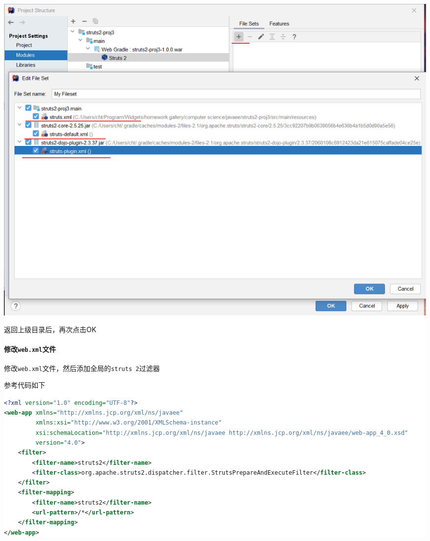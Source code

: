 ![图片](./../assets/img/struts-18.png)

返回上级目录后，再次点击OK

#### 修改`web.xml`文件

修改`web.xml`文件，然后添加全局的`struts 2`过滤器

参考代码如下

```xml
<?xml version="1.0" encoding="UTF-8"?>
<web-app xmlns="http://xmlns.jcp.org/xml/ns/javaee"
         xmlns:xsi="http://www.w3.org/2001/XMLSchema-instance"
         xsi:schemaLocation="http://xmlns.jcp.org/xml/ns/javaee http://xmlns.jcp.org/xml/ns/javaee/web-app_4_0.xsd"
         version="4.0">
    <filter>
        <filter-name>struts2</filter-name>
        <filter-class>org.apache.struts2.dispatcher.filter.StrutsPrepareAndExecuteFilter</filter-class>
    </filter>
    <filter-mapping>
        <filter-name>struts2</filter-name>
        <url-pattern>/*</url-pattern>
    </filter-mapping>
</web-app>
```
